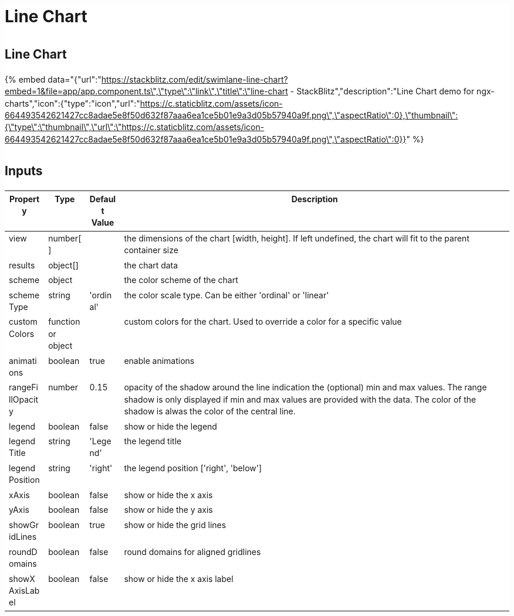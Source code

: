 # Line Chart

## Line Chart

{% embed data="{\"url\":\"https://stackblitz.com/edit/swimlane-line-chart?embed=1&file=app/app.component.ts\",\"type\":\"link\",\"title\":\"line-chart - StackBlitz\",\"description\":\"Line Chart demo for ngx-charts\",\"icon\":{\"type\":\"icon\",\"url\":\"https://c.staticblitz.com/assets/icon-664493542621427cc8adae5e8f50d632f87aaa6ea1ce5b01e9a3d05b57940a9f.png\",\"aspectRatio\":0},\"thumbnail\":{\"type\":\"thumbnail\",\"url\":\"https://c.staticblitz.com/assets/icon-664493542621427cc8adae5e8f50d632f87aaa6ea1ce5b01e9a3d05b57940a9f.png\",\"aspectRatio\":0}}" %}

## Inputs

| Property              | Type               | Default Value | Description                                                                                                                                                                                                                                |
| --------------------- | ------------------ | ------------- | ------------------------------------------------------------------------------------------------------------------------------------------------------------------------------------------------------------------------------------------ |
| view                  | number\[\]         |               | the dimensions of the chart \[width, height\]. If left undefined, the chart will fit to the parent container size                                                                                                                          |
| results               | object\[\]         |               | the chart data                                                                                                                                                                                                                             |
| scheme                | object             |               | the color scheme of the chart                                                                                                                                                                                                              |
| schemeType            | string             | 'ordinal'     | the color scale type. Can be either 'ordinal' or 'linear'                                                                                                                                                                                  |
| customColors          | function or object |               | custom colors for the chart. Used to override a color for a specific value                                                                                                                                                                 |
| animations            | boolean            | true          | enable animations                                                                                                                                                                                                                          |
| rangeFillOpacity      | number             | 0.15          | opacity of the shadow around the line indication the \(optional\) min and max values. The range shadow is only displayed if min and max values are provided with the data. The color of the shadow is alwas the color of the central line. |
| legend                | boolean            | false         | show or hide the legend                                                                                                                                                                                                                    |
| legendTitle           | string             | 'Legend'      | the legend title                                                                                                                                                                                                                           |
| legendPosition        | string             | 'right'       | the legend position ['right', 'below']                                                                                                                                                                                                     |
| xAxis                 | boolean            | false         | show or hide the x axis                                                                                                                                                                                                                    |
| yAxis                 | boolean            | false         | show or hide the y axis                                                                                                                                                                                                                    |
| showGridLines         | boolean            | true          | show or hide the grid lines                                                                                                                                                                                                                |
| roundDomains          | boolean            | false         | round domains for aligned gridlines                                                                                                                                                                                                        |
| showXAxisLabel        | boolean            | false         | show or hide the x axis label                                                                                                                                                                                                              |